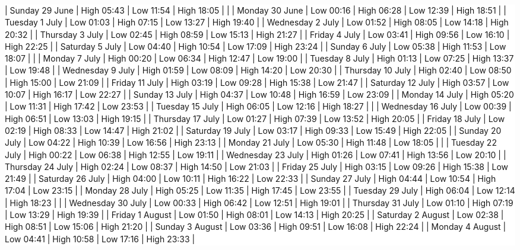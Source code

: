 | Sunday 29 June | High 05:43 | Low 11:54 | High 18:05 |  | 
| Monday 30 June | Low 00:16 | High 06:28 | Low 12:39 | High 18:51 | 
| Tuesday 1 July | Low 01:03 | High 07:15 | Low 13:27 | High 19:40 | 
| Wednesday 2 July | Low 01:52 | High 08:05 | Low 14:18 | High 20:32 | 
| Thursday 3 July | Low 02:45 | High 08:59 | Low 15:13 | High 21:27 | 
| Friday 4 July | Low 03:41 | High 09:56 | Low 16:10 | High 22:25 | 
| Saturday 5 July | Low 04:40 | High 10:54 | Low 17:09 | High 23:24 | 
| Sunday 6 July | Low 05:38 | High 11:53 | Low 18:07 |  | 
| Monday 7 July | High 00:20 | Low 06:34 | High 12:47 | Low 19:00 | 
| Tuesday 8 July | High 01:13 | Low 07:25 | High 13:37 | Low 19:48 | 
| Wednesday 9 July | High 01:59 | Low 08:09 | High 14:20 | Low 20:30 | 
| Thursday 10 July | High 02:40 | Low 08:50 | High 15:00 | Low 21:09 | 
| Friday 11 July | High 03:19 | Low 09:28 | High 15:38 | Low 21:47 | 
| Saturday 12 July | High 03:57 | Low 10:07 | High 16:17 | Low 22:27 | 
| Sunday 13 July | High 04:37 | Low 10:48 | High 16:59 | Low 23:09 | 
| Monday 14 July | High 05:20 | Low 11:31 | High 17:42 | Low 23:53 | 
| Tuesday 15 July | High 06:05 | Low 12:16 | High 18:27 |  | 
| Wednesday 16 July | Low 00:39 | High 06:51 | Low 13:03 | High 19:15 | 
| Thursday 17 July | Low 01:27 | High 07:39 | Low 13:52 | High 20:05 | 
| Friday 18 July | Low 02:19 | High 08:33 | Low 14:47 | High 21:02 | 
| Saturday 19 July | Low 03:17 | High 09:33 | Low 15:49 | High 22:05 | 
| Sunday 20 July | Low 04:22 | High 10:39 | Low 16:56 | High 23:13 | 
| Monday 21 July | Low 05:30 | High 11:48 | Low 18:05 |  | 
| Tuesday 22 July | High 00:22 | Low 06:38 | High 12:55 | Low 19:11 | 
| Wednesday 23 July | High 01:26 | Low 07:41 | High 13:56 | Low 20:10 | 
| Thursday 24 July | High 02:24 | Low 08:37 | High 14:50 | Low 21:03 | 
| Friday 25 July | High 03:15 | Low 09:26 | High 15:38 | Low 21:49 | 
| Saturday 26 July | High 04:00 | Low 10:11 | High 16:22 | Low 22:33 | 
| Sunday 27 July | High 04:44 | Low 10:54 | High 17:04 | Low 23:15 | 
| Monday 28 July | High 05:25 | Low 11:35 | High 17:45 | Low 23:55 | 
| Tuesday 29 July | High 06:04 | Low 12:14 | High 18:23 |  | 
| Wednesday 30 July | Low 00:33 | High 06:42 | Low 12:51 | High 19:01 | 
| Thursday 31 July | Low 01:10 | High 07:19 | Low 13:29 | High 19:39 | 
| Friday 1 August | Low 01:50 | High 08:01 | Low 14:13 | High 20:25 | 
| Saturday 2 August | Low 02:38 | High 08:51 | Low 15:06 | High 21:20 | 
| Sunday 3 August | Low 03:36 | High 09:51 | Low 16:08 | High 22:24 | 
| Monday 4 August | Low 04:41 | High 10:58 | Low 17:16 | High 23:33 | 